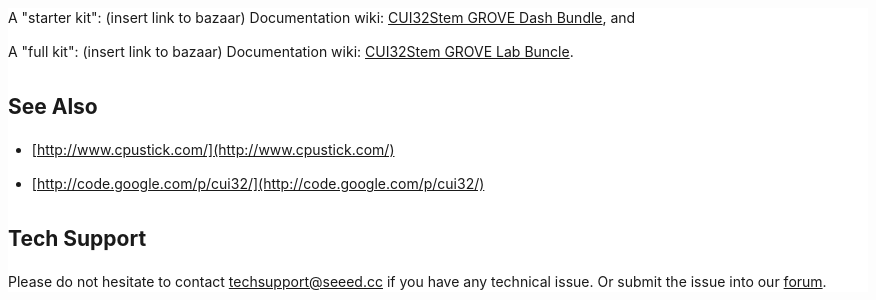A "starter kit": (insert link to bazaar)
Documentation wiki: [CUI32Stem GROVE Dash Bundle](http://wiki.seeedstudio.com/wiki/CUI32Stem_GROVE_Dash_Kit), and

A "full kit": (insert link to bazaar)
Documentation wiki: [CUI32Stem GROVE Lab Buncle](http://www.seeedstudio.com/wiki/CUI32Stem_GROVE_Lab_Kit).

##   See Also

*   [http://www.cpustick.com/](http://www.cpustick.com/)

*   [http://code.google.com/p/cui32/](http://code.google.com/p/cui32/)

## Tech Support
Please do not hesitate to contact [techsupport@seeed.cc](techsupport@seeed.cc) if you have any technical issue. Or submit the issue into our [forum](http://forum.seeedstudio.com/). 